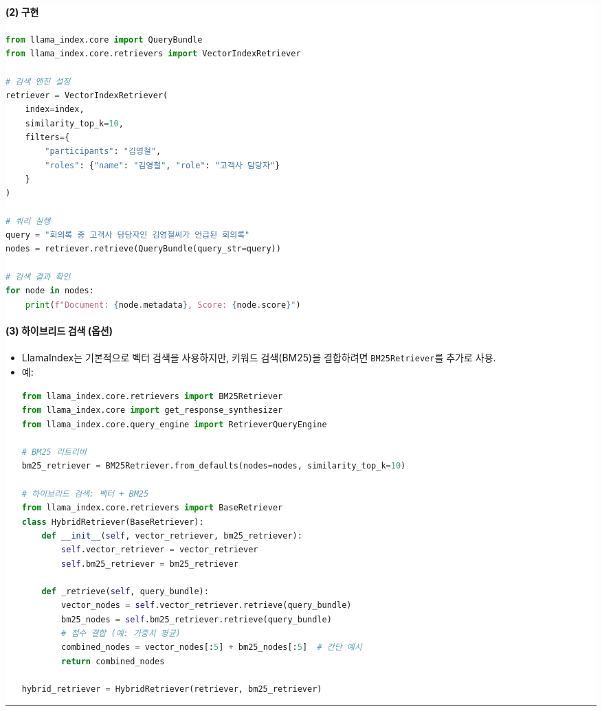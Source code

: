 #### (2) **구현**
```python
from llama_index.core import QueryBundle
from llama_index.core.retrievers import VectorIndexRetriever

# 검색 엔진 설정
retriever = VectorIndexRetriever(
    index=index,
    similarity_top_k=10,
    filters={
        "participants": "김영철",
        "roles": {"name": "김영철", "role": "고객사 담당자"}
    }
)

# 쿼리 실행
query = "회의록 중 고객사 담당자인 김영철씨가 언급된 회의록"
nodes = retriever.retrieve(QueryBundle(query_str=query))

# 검색 결과 확인
for node in nodes:
    print(f"Document: {node.metadata}, Score: {node.score}")
```

#### (3) **하이브리드 검색 (옵션)**
- LlamaIndex는 기본적으로 벡터 검색을 사용하지만, 키워드 검색(BM25)을 결합하려면 `BM25Retriever`를 추가로 사용.
- 예:
  ```python
  from llama_index.core.retrievers import BM25Retriever
  from llama_index.core import get_response_synthesizer
  from llama_index.core.query_engine import RetrieverQueryEngine

  # BM25 리트리버
  bm25_retriever = BM25Retriever.from_defaults(nodes=nodes, similarity_top_k=10)

  # 하이브리드 검색: 벡터 + BM25
  from llama_index.core.retrievers import BaseRetriever
  class HybridRetriever(BaseRetriever):
      def __init__(self, vector_retriever, bm25_retriever):
          self.vector_retriever = vector_retriever
          self.bm25_retriever = bm25_retriever

      def _retrieve(self, query_bundle):
          vector_nodes = self.vector_retriever.retrieve(query_bundle)
          bm25_nodes = self.bm25_retriever.retrieve(query_bundle)
          # 점수 결합 (예: 가중치 평균)
          combined_nodes = vector_nodes[:5] + bm25_nodes[:5]  # 간단 예시
          return combined_nodes

  hybrid_retriever = HybridRetriever(retriever, bm25_retriever)
  ```

---